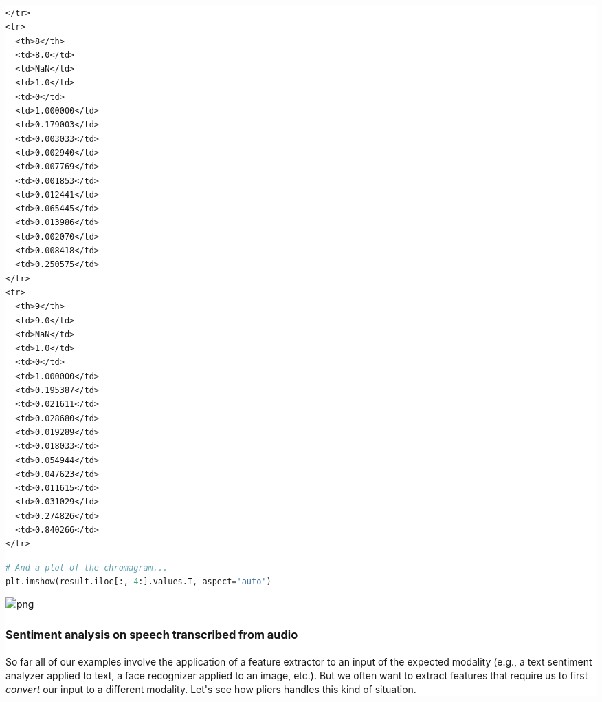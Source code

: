     </tr>
    <tr>
      <th>8</th>
      <td>8.0</td>
      <td>NaN</td>
      <td>1.0</td>
      <td>0</td>
      <td>1.000000</td>
      <td>0.179003</td>
      <td>0.003033</td>
      <td>0.002940</td>
      <td>0.007769</td>
      <td>0.001853</td>
      <td>0.012441</td>
      <td>0.065445</td>
      <td>0.013986</td>
      <td>0.002070</td>
      <td>0.008418</td>
      <td>0.250575</td>
    </tr>
    <tr>
      <th>9</th>
      <td>9.0</td>
      <td>NaN</td>
      <td>1.0</td>
      <td>0</td>
      <td>1.000000</td>
      <td>0.195387</td>
      <td>0.021611</td>
      <td>0.028680</td>
      <td>0.019289</td>
      <td>0.018033</td>
      <td>0.054944</td>
      <td>0.047623</td>
      <td>0.011615</td>
      <td>0.031029</td>
      <td>0.274826</td>
      <td>0.840266</td>
    </tr>
  </tbody>
</table>
</div>


```python
# And a plot of the chromagram...
plt.imshow(result.iloc[:, 4:].values.T, aspect='auto')
```

![png](https://raw.githubusercontent.com/tyarkoni/pliers/master/docs/_static/images/chromagram.png)


### Sentiment analysis on speech transcribed from audio
So far all of our examples involve the application of a feature extractor to an input of the expected modality (e.g., a text sentiment analyzer applied to text, a face recognizer applied to an image, etc.). But we often want to extract features that require us to first *convert* our input to a different modality. Let's see how pliers handles this kind of situation.
